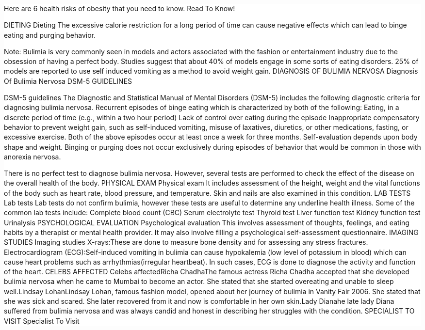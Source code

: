 Here are 6 health risks of obesity that you need to know.
Read To Know!

DIETING
Dieting
The excessive calorie restriction for a long period of time can cause negative effects which can lead to binge eating and purging behavior.

Note: Bulimia is very commonly seen in models and actors associated with the fashion or entertainment industry due to the obsession of having a perfect body. Studies suggest that about 40% of models engage in some sorts of eating disorders. 25% of models are reported to use self induced vomiting as a method to avoid weight gain.
DIAGNOSIS OF BULIMIA NERVOSA
Diagnosis Of Bulimia Nervosa
DSM-5 GUIDELINES

DSM-5 guidelines
The Diagnostic and Statistical Manual of Mental Disorders (DSM-5) includes the following diagnostic criteria for diagnosing bulimia nervosa.
Recurrent episodes of binge eating which is characterized by both of the following:
Eating, in a discrete period of time (e.g., within a two hour period)
Lack of control over eating during the episode
Inappropriate compensatory behavior to prevent weight gain, such as self-induced vomiting, misuse of laxatives, diuretics, or other medications, fasting, or excessive exercise.
Both of the above episodes occur at least once a week for three months.
Self-evaluation depends upon body shape and weight.
Binging or purging does not occur exclusively during episodes of behavior that would be common in those with anorexia nervosa.

There is no perfect test to diagnose bulimia nervosa. However, several tests are performed to check the effect of the disease on the overall health of the body.
PHYSICAL EXAM
Physical exam
It includes assessment of the height, weight and the vital functions of the body such as heart rate, blood pressure, and temperature. Skin and nails are also examined in this condition.
LAB TESTS
Lab tests
Lab tests do not confirm bulimia, however these tests are useful to determine any underline health illness. Some of the common lab tests include:
Complete blood count (CBC)
Serum electrolyte test
Thyroid test
Liver function test
Kidney function test
Urinalysis
PSYCHOLOGICAL EVALUATION
Psychological evaluation
This involves assessment of thoughts, feelings, and eating habits by a therapist or mental health provider. It may also involve filling a psychological self-assessment questionnaire.
IMAGING STUDIES
Imaging studies
X-rays:These are done to measure bone density and for assessing any stress fractures.
Electrocardiogram (ECG):Self-induced vomiting in bulimia can cause hypokalemia (low level of potassium in blood) which can cause heart problems such as arrhythmias(irregular heartbeat). In such cases, ECG is done to diagnose the activity and function of the heart.
CELEBS AFFECTED
Celebs affectedRicha ChadhaThe famous actress Richa Chadha accepted that she developed bulimia nervosa when he came to Mumbai to become an actor. She stated that she started overeating and unable to sleep well.Lindsay LohanLindsay Lohan, famous fashion model, opened about her journey of bulimia in Vanity Fair 2006. She stated that she was sick and scared. She later recovered from it and now is comfortable in her own skin.Lady Dianahe late lady Diana suffered from bulimia nervosa and was always candid and honest in describing her struggles with the condition.
SPECIALIST TO VISIT
Specialist To Visit
